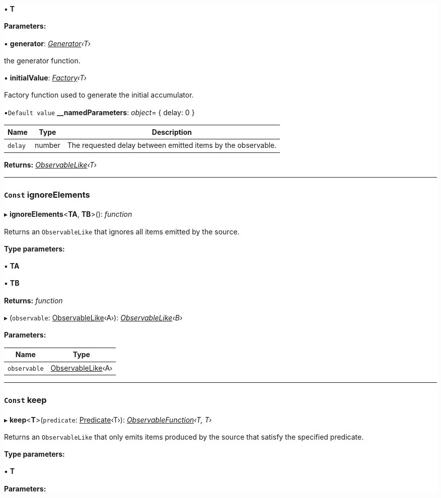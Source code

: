 ▪ **T**

**Parameters:**

▪ **generator**: *[Generator](_functions_.md#generator)‹T›*

the generator function.

▪ **initialValue**: *[Factory](_functions_.md#factory)‹T›*

Factory function used to generate the initial accumulator.

▪`Default value`  **__namedParameters**: *object*= { delay: 0 }

Name | Type | Description |
------ | ------ | ------ |
`delay` | number | The requested delay between emitted items by the observable.  |

**Returns:** *[ObservableLike](../interfaces/_observable_.observablelike.md)‹T›*

___

### `Const` ignoreElements

▸ **ignoreElements**<**TA**, **TB**>(): *function*

Returns an `ObservableLike` that ignores all items emitted by the source.

**Type parameters:**

▪ **TA**

▪ **TB**

**Returns:** *function*

▸ (`observable`: [ObservableLike](../interfaces/_observable_.observablelike.md)‹A›): *[ObservableLike](../interfaces/_observable_.observablelike.md)‹B›*

**Parameters:**

Name | Type |
------ | ------ |
`observable` | [ObservableLike](../interfaces/_observable_.observablelike.md)‹A› |

___

### `Const` keep

▸ **keep**<**T**>(`predicate`: [Predicate](_functions_.md#predicate)‹T›): *[ObservableFunction](_observable_.md#observablefunction)‹T, T›*

Returns an `ObservableLike` that only emits items produced by the
source that satisfy the specified predicate.

**Type parameters:**

▪ **T**

**Parameters:**
